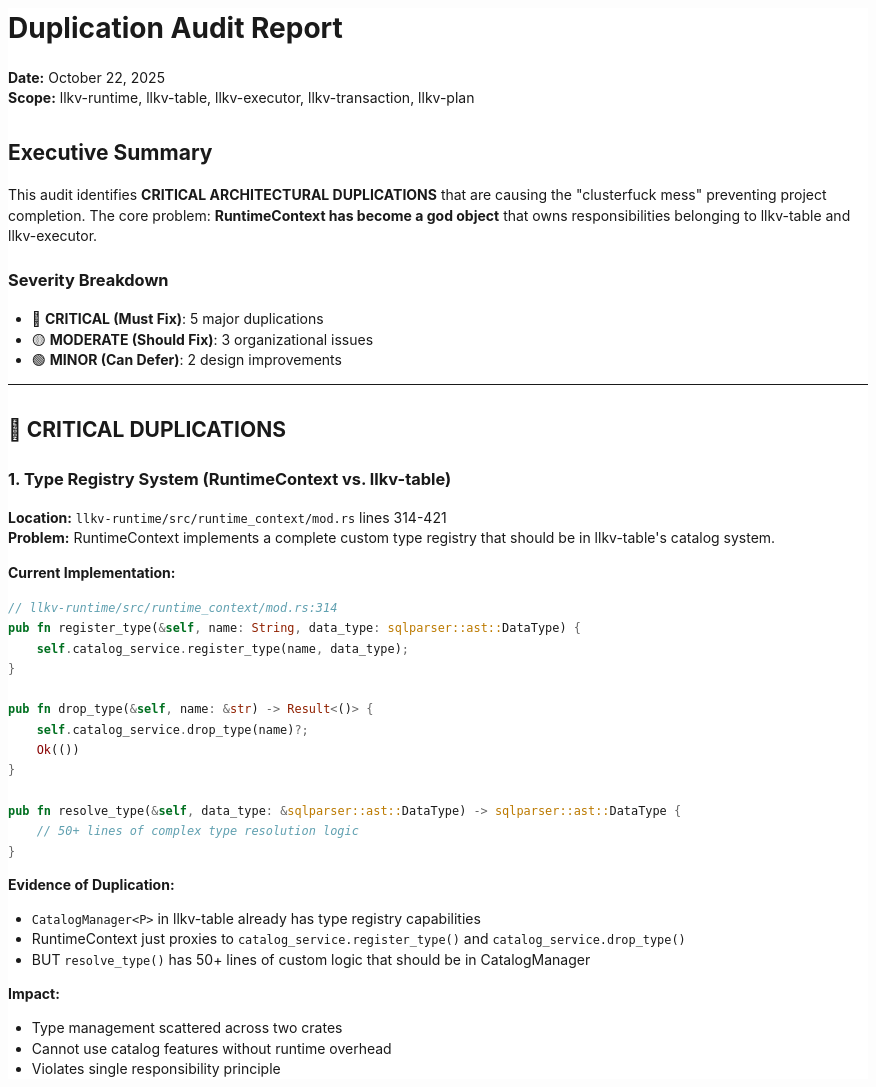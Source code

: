 # Duplication Audit Report
**Date:** October 22, 2025  
**Scope:** llkv-runtime, llkv-table, llkv-executor, llkv-transaction, llkv-plan

## Executive Summary

This audit identifies **CRITICAL ARCHITECTURAL DUPLICATIONS** that are causing the "clusterfuck mess" preventing project completion. The core problem: **RuntimeContext has become a god object** that owns responsibilities belonging to llkv-table and llkv-executor.

### Severity Breakdown
- 🔴 **CRITICAL (Must Fix)**: 5 major duplications
- 🟡 **MODERATE (Should Fix)**: 3 organizational issues  
- 🟢 **MINOR (Can Defer)**: 2 design improvements

---

## 🔴 CRITICAL DUPLICATIONS

### 1. Type Registry System (RuntimeContext vs. llkv-table)
**Location:** `llkv-runtime/src/runtime_context/mod.rs` lines 314-421  
**Problem:** RuntimeContext implements a complete custom type registry that should be in llkv-table's catalog system.

**Current Implementation:**
```rust
// llkv-runtime/src/runtime_context/mod.rs:314
pub fn register_type(&self, name: String, data_type: sqlparser::ast::DataType) {
    self.catalog_service.register_type(name, data_type);
}

pub fn drop_type(&self, name: &str) -> Result<()> {
    self.catalog_service.drop_type(name)?;
    Ok(())
}

pub fn resolve_type(&self, data_type: &sqlparser::ast::DataType) -> sqlparser::ast::DataType {
    // 50+ lines of complex type resolution logic
}
```

**Evidence of Duplication:**
- `CatalogManager<P>` in llkv-table already has type registry capabilities
- RuntimeContext just proxies to `catalog_service.register_type()` and `catalog_service.drop_type()`
- BUT `resolve_type()` has 50+ lines of custom logic that should be in CatalogManager

**Impact:** 
- Type management scattered across two crates
- Cannot use catalog features without runtime overhead
- Violates single responsibility principle
